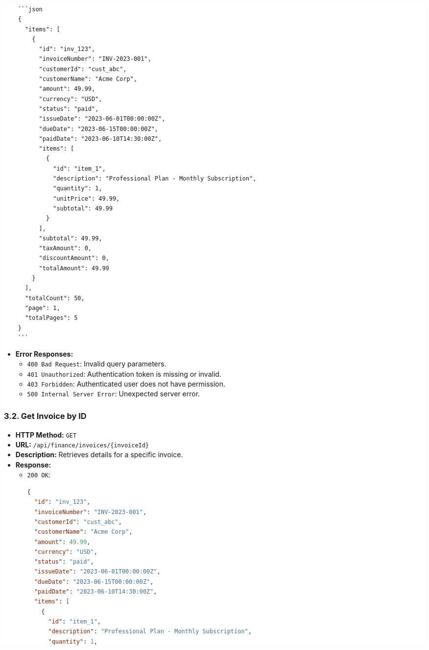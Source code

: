         ```json
        {
          "items": [
            {
              "id": "inv_123",
              "invoiceNumber": "INV-2023-001",
              "customerId": "cust_abc",
              "customerName": "Acme Corp",
              "amount": 49.99,
              "currency": "USD",
              "status": "paid",
              "issueDate": "2023-06-01T00:00:00Z",
              "dueDate": "2023-06-15T00:00:00Z",
              "paidDate": "2023-06-10T14:30:00Z",
              "items": [
                {
                  "id": "item_1",
                  "description": "Professional Plan - Monthly Subscription",
                  "quantity": 1,
                  "unitPrice": 49.99,
                  "subtotal": 49.99
                }
              ],
              "subtotal": 49.99,
              "taxAmount": 0,
              "discountAmount": 0,
              "totalAmount": 49.99
            }
          ],
          "totalCount": 50,
          "page": 1,
          "totalPages": 5
        }
        ```
*   **Error Responses:**
    *   `400 Bad Request`: Invalid query parameters.
    *   `401 Unauthorized`: Authentication token is missing or invalid.
    *   `403 Forbidden`: Authenticated user does not have permission.
    *   `500 Internal Server Error`: Unexpected server error.

### 3.2. Get Invoice by ID
*   **HTTP Method:** `GET`
*   **URL:** `/api/finance/invoices/{invoiceId}`
*   **Description:** Retrieves details for a specific invoice.
*   **Response:**
    *   `200 OK`:
        ```json
        {
          "id": "inv_123",
          "invoiceNumber": "INV-2023-001",
          "customerId": "cust_abc",
          "customerName": "Acme Corp",
          "amount": 49.99,
          "currency": "USD",
          "status": "paid",
          "issueDate": "2023-06-01T00:00:00Z",
          "dueDate": "2023-06-15T00:00:00Z",
          "paidDate": "2023-06-10T14:30:00Z",
          "items": [
            {
              "id": "item_1",
              "description": "Professional Plan - Monthly Subscription",
              "quantity": 1,